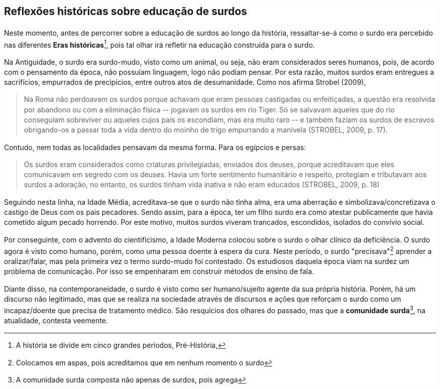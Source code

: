 ## Reflexões históricas sobre educação de surdos 

Neste momento, antes de percorrer sobre a educação de surdos ao longo da
história, ressaltar-se-á como o surdo era percebido nas diferentes
**Eras históricas**[^2], pois tal olhar irá refletir na educação
construída para o surdo.

Na Antiguidade, o surdo era surdo-mudo, visto como um animal, ou seja,
não eram considerados seres humanos, pois, de acordo com o pensamento da
época, não possuíam linguagem, logo não podiam pensar. Por esta razão,
muitos surdos eram entregues a sacrifícios, empurrados de precipícios,
entre outros atos de desumanidade. Como nos afirma Strobel (2009),


> Na Roma não perdoavam os surdos porque achavam que eram pessoas
castigadas ou enfeitiçadas, a questão era resolvida por abandono ou com
a eliminação física -- jogavam os surdos em rio Tiger. Só se salvavam
aqueles que do rio conseguiam sobreviver ou aqueles cujos pais os
escondiam, mas era muito raro -- e também faziam os surdos de escravos
obrigando-os a passar toda a vida dentro do moinho de trigo empurrando a
manivela (STROBEL, 2009, p. 17).


Contudo, nem todas as localidades pensavam da mesma forma. Para os
egípcios e persas:


> Os surdos eram considerados como criaturas privilegiadas, enviados dos
deuses, porque acreditavam que eles comunicavam em segredo com os
deuses. Havia um forte sentimento humanitário e respeito, protegiam e
tributavam aos surdos a adoração, no entanto, os surdos tinham vida
inativa e não eram educados (STROBEL, 2009, p. 18)


Seguindo nesta linha, na Idade Média, acreditava-se que o surdo não
tinha alma, era uma aberração e simbolizava/concretizava o castigo de
Deus com os pais pecadores. Sendo assim, para a época, ter um filho
surdo era como atestar publicamente que havia cometido algum pecado
horrendo. Por este motivo, muitos surdos viveram trancados, escondidos,
isolados do convívio social.

Por conseguinte, com o advento do cientificismo, a Idade Moderna colocou
sobre o surdo o olhar clínico da deficiência. O surdo agora é visto como
humano, porém, como uma pessoa doente à espera da cura. Neste período, o
surdo "precisava"[^3] aprender a oralizar/falar, mas pela primeira vez o
termo surdo-mudo foi contestado. Os estudiosos daquela época viam na
surdez um problema de comunicação. Por isso se empenharam em construir
métodos de ensino de fala.

Diante disso, na contemporaneidade, o surdo é visto como ser
humano/sujeito agente da sua própria história. Porém, há um discurso não
legitimado, mas que se realiza na sociedade através de discursos e ações
que reforçam o surdo como um incapaz/doente que precisa de tratamento
médico. São resquícios dos olhares do passado, mas que a **comunidade surda**[^4], na atualidade, contesta veemente.


[^1]: Devir no sentido deleuziano de desconstruir o já dado e construir
[^2]: A história se divide em cinco grandes períodos, Pré-História,
[^3]: Colocamos em aspas, pois acreditamos que em nenhum momento o surdo
[^4]: A comunidade surda composta não apenas de surdos, pois agrega
[^5]: O sujeito do iluminismo: "\[...\] estava baseado numa concepção
[^6]: O sujeito sociológico: "\[...\] o sujeito ainda tem um núcleo ou
